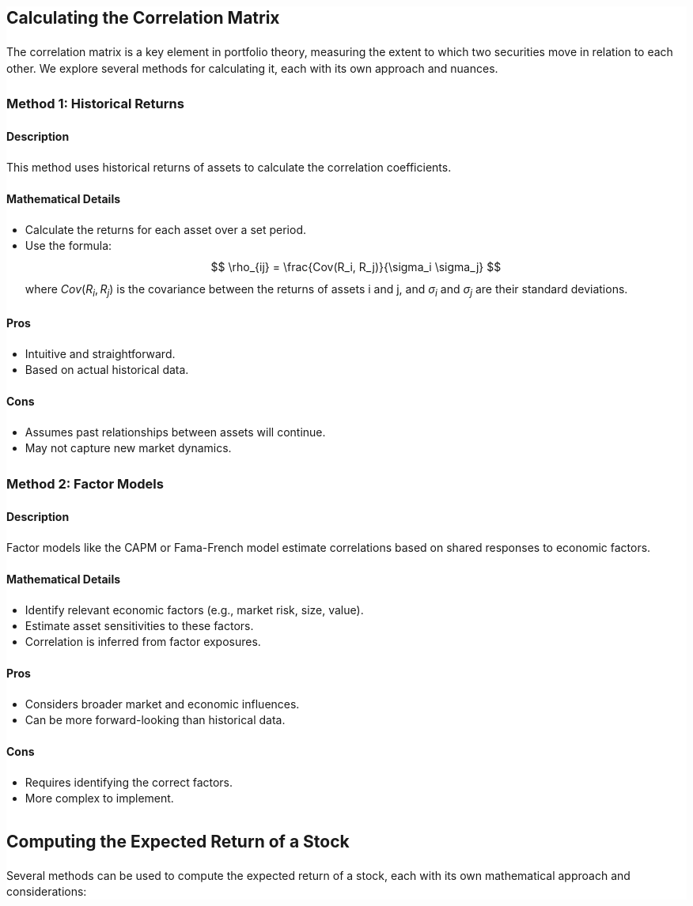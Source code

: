 ## Calculating the Correlation Matrix

The correlation matrix is a key element in portfolio theory, measuring the extent to which two securities move in relation to each other. We explore several methods for calculating it, each with its own approach and nuances.

### Method 1: Historical Returns
#### Description
This method uses historical returns of assets to calculate the correlation coefficients.

#### Mathematical Details
- Calculate the returns for each asset over a set period.
- Use the formula: 
  $$
  \rho_{ij} = \frac{Cov(R_i, R_j)}{\sigma_i \sigma_j}
  $$
  where $Cov(R_i, R_j)$ is the covariance between the returns of assets i and j, and $\sigma_i$ and $\sigma_j$ are their standard deviations.

#### Pros
- Intuitive and straightforward.
- Based on actual historical data.

#### Cons
- Assumes past relationships between assets will continue.
- May not capture new market dynamics.

### Method 2: Factor Models
#### Description
Factor models like the CAPM or Fama-French model estimate correlations based on shared responses to economic factors.

#### Mathematical Details
- Identify relevant economic factors (e.g., market risk, size, value).
- Estimate asset sensitivities to these factors.
- Correlation is inferred from factor exposures.

#### Pros
- Considers broader market and economic influences.
- Can be more forward-looking than historical data.

#### Cons
- Requires identifying the correct factors.
- More complex to implement.

## Computing the Expected Return of a Stock

Several methods can be used to compute the expected return of a stock, each with its own mathematical approach and considerations:
